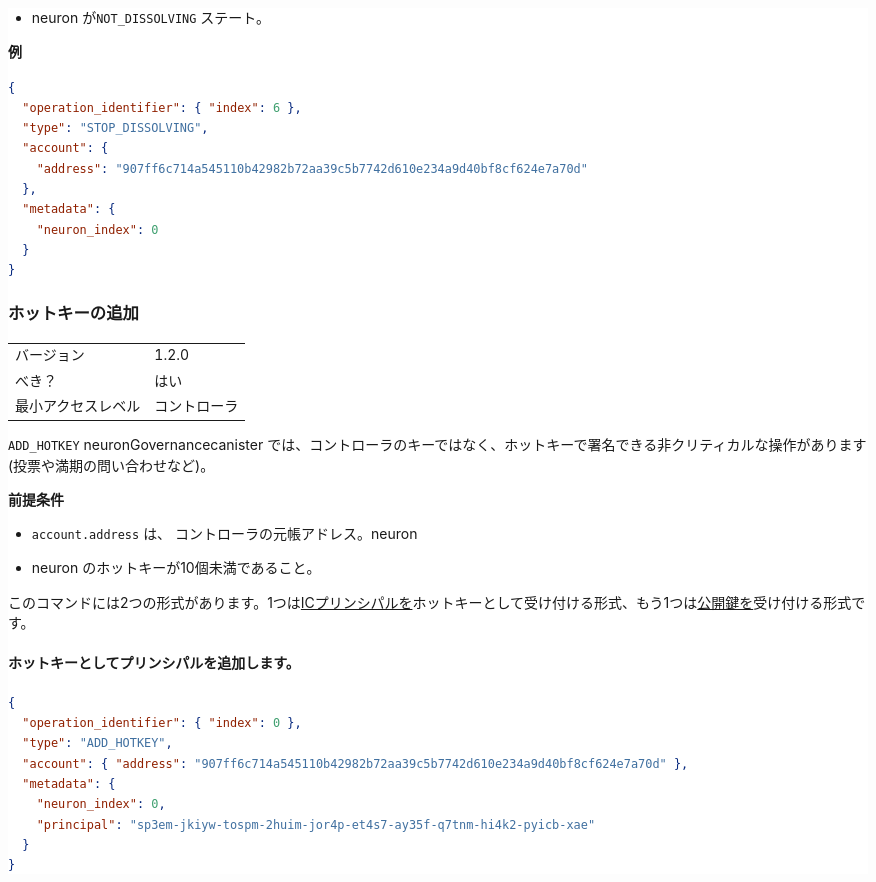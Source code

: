 </div>

- neuron が`NOT_DISSOLVING` ステート。

<div class="formalpara-title">

**例**

</div>

``` json
{
  "operation_identifier": { "index": 6 },
  "type": "STOP_DISSOLVING",
  "account": {
    "address": "907ff6c714a545110b42982b72aa39c5b7742d610e234a9d40bf8cf624e7a70d"
  },
  "metadata": {
    "neuron_index": 0
  }
}
```

### ホットキーの追加

|  |  |
| --- | --- |
| バージョン | 1.2.0 |
| べき？ | はい |
| 最小アクセスレベル | コントローラ |

`ADD_HOTKEY` neuronGovernancecanister では、コントローラのキーではなく、ホットキーで署名できる非クリティカルな操作があります(投票や満期の問い合わせなど)。

<div class="formalpara-title">

**前提条件**

</div>

- `account.address` は、 コントローラの元帳アドレス。neuron 

- neuron のホットキーが10個未満であること。

このコマンドには2つの形式があります。1つは[ICプリンシパルを](/references/ic-interface-spec.md#principal)ホットキーとして受け付ける形式、もう1つは[公開鍵を](https://www.rosetta-api.org/docs/models/PublicKey.html)受け付ける形式です。

#### ホットキーとしてプリンシパルを追加します。

``` json
{
  "operation_identifier": { "index": 0 },
  "type": "ADD_HOTKEY",
  "account": { "address": "907ff6c714a545110b42982b72aa39c5b7742d610e234a9d40bf8cf624e7a70d" },
  "metadata": {
    "neuron_index": 0,
    "principal": "sp3em-jkiyw-tospm-2huim-jor4p-et4s7-ay35f-q7tnm-hi4k2-pyicb-xae"
  }
}
```
